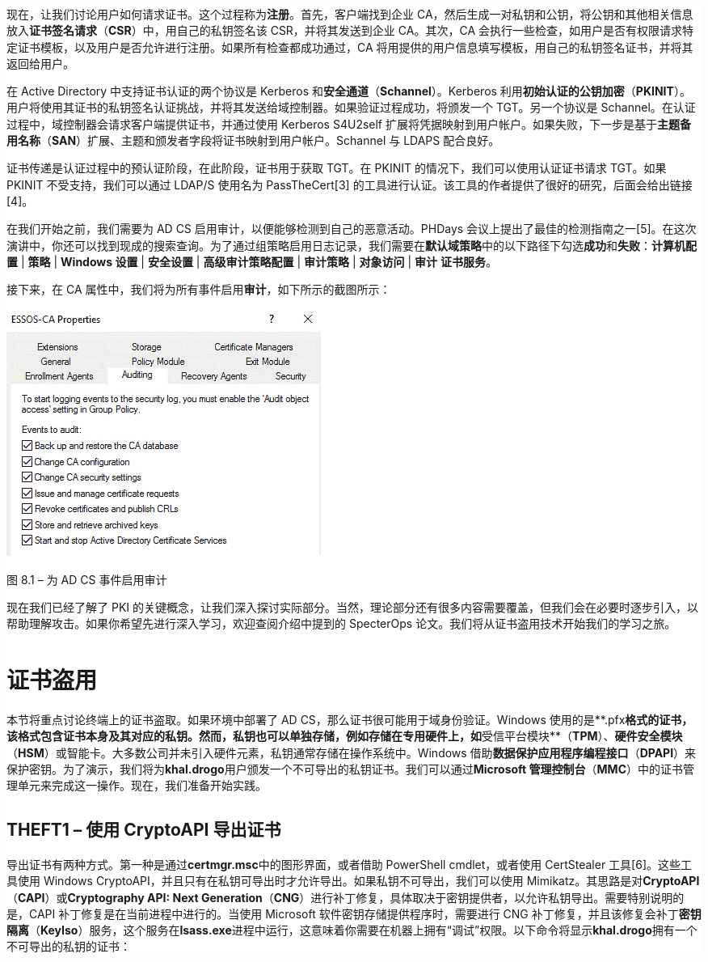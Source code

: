 现在，让我们讨论用户如何请求证书。这个过程称为**注册**。首先，客户端找到企业 CA，然后生成一对私钥和公钥，将公钥和其他相关信息放入**证书签名请求**（**CSR**）中，用自己的私钥签名该 CSR，并将其发送到企业 CA。其次，CA 会执行一些检查，如用户是否有权限请求特定证书模板，以及用户是否允许进行注册。如果所有检查都成功通过，CA 将用提供的用户信息填写模板，用自己的私钥签名证书，并将其返回给用户。

在 Active Directory 中支持证书认证的两个协议是 Kerberos 和**安全通道**（**Schannel**）。Kerberos 利用**初始认证的公钥加密**（**PKINIT**）。用户将使用其证书的私钥签名认证挑战，并将其发送给域控制器。如果验证过程成功，将颁发一个 TGT。另一个协议是 Schannel。在认证过程中，域控制器会请求客户端提供证书，并通过使用 Kerberos S4U2self 扩展将凭据映射到用户帐户。如果失败，下一步是基于**主题备用名称**（**SAN**）扩展、主题和颁发者字段将证书映射到用户帐户。Schannel 与 LDAPS 配合良好。

证书传递是认证过程中的预认证阶段，在此阶段，证书用于获取 TGT。在 PKINIT 的情况下，我们可以使用认证证书请求 TGT。如果 PKINIT 不受支持，我们可以通过 LDAP/S 使用名为 PassTheCert[3] 的工具进行认证。该工具的作者提供了很好的研究，后面会给出链接[4]。

在我们开始之前，我们需要为 AD CS 启用审计，以便能够检测到自己的恶意活动。PHDays 会议上提出了最佳的检测指南之一[5]。在这次演讲中，你还可以找到现成的搜索查询。为了通过组策略启用日志记录，我们需要在**默认域策略**中的以下路径下勾选**成功**和**失败**：**计算机配置** | **策略** | **Windows 设置** | **安全设置** | **高级审计策略配置** | **审计策略** | **对象访问** | **审计** **证书服务**。

接下来，在 CA 属性中，我们将为所有事件启用**审计**，如下所示的截图所示：

![图 8.1 – 为 AD CS 事件启用审计](img/B18964_08_01.jpg)

图 8.1 – 为 AD CS 事件启用审计

现在我们已经了解了 PKI 的关键概念，让我们深入探讨实际部分。当然，理论部分还有很多内容需要覆盖，但我们会在必要时逐步引入，以帮助理解攻击。如果你希望先进行深入学习，欢迎查阅介绍中提到的 SpecterOps 论文。我们将从证书盗用技术开始我们的学习之旅。

# 证书盗用

本节将重点讨论终端上的证书盗取。如果环境中部署了 AD CS，那么证书很可能用于域身份验证。Windows 使用的是**.pfx**格式的证书，该格式包含证书本身及其对应的私钥。然而，私钥也可以单独存储，例如存储在专用硬件上，如**受信平台模块**（**TPM**）、**硬件安全模块**（**HSM**）或智能卡。大多数公司并未引入硬件元素，私钥通常存储在操作系统中。Windows 借助**数据保护应用程序编程接口**（**DPAPI**）来保护密钥。为了演示，我们将为**khal.drogo**用户颁发一个不可导出的私钥证书。我们可以通过**Microsoft 管理控制台**（**MMC**）中的证书管理单元来完成这一操作。现在，我们准备开始实践。

## THEFT1 – 使用 CryptoAPI 导出证书

导出证书有两种方式。第一种是通过**certmgr.msc**中的图形界面，或者借助 PowerShell cmdlet，或者使用 CertStealer 工具[6]。这些工具使用 Windows CryptoAPI，并且只有在私钥可导出时才允许导出。如果私钥不可导出，我们可以使用 Mimikatz。其思路是对**CryptoAPI**（**CAPI**）或**Cryptography API: Next Generation**（**CNG**）进行补丁修复，具体取决于密钥提供者，以允许私钥导出。需要特别说明的是，CAPI 补丁修复是在当前进程中进行的。当使用 Microsoft 软件密钥存储提供程序时，需要进行 CNG 补丁修复，并且该修复会补丁**密钥隔离**（**KeyIso**）服务，这个服务在**lsass.exe**进程中运行，这意味着你需要在机器上拥有“调试”权限。以下命令将显示**khal.drogo**拥有一个不可导出的私钥的证书：
